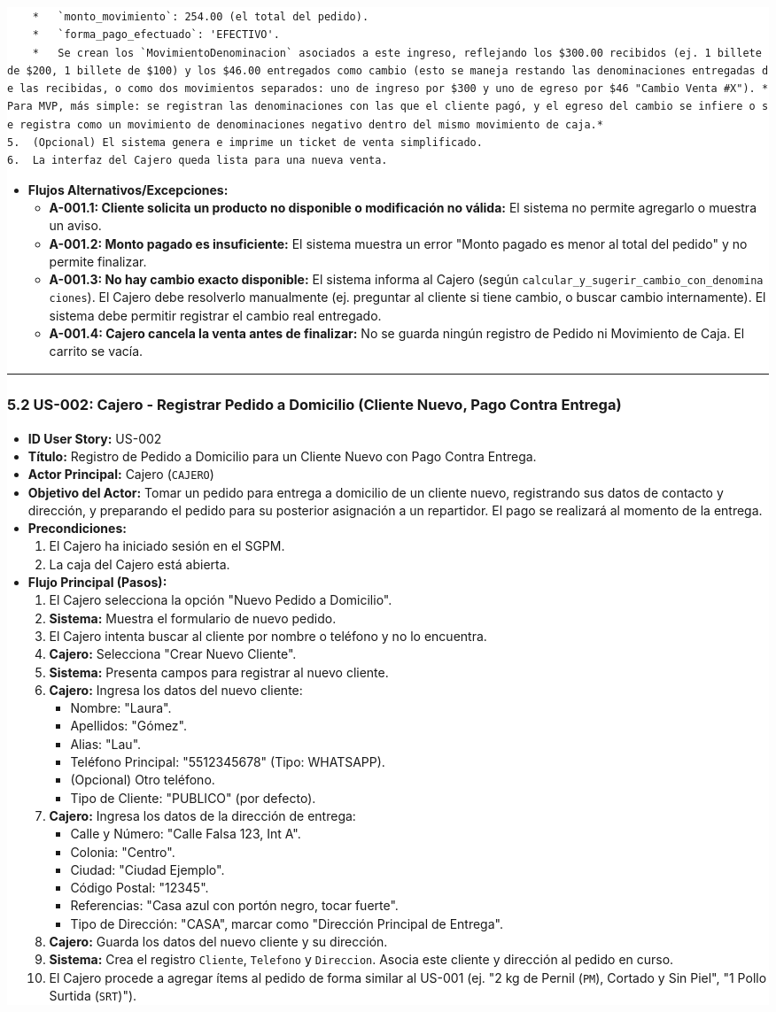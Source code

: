         *   `monto_movimiento`: 254.00 (el total del pedido).
        *   `forma_pago_efectuado`: 'EFECTIVO'.
        *   Se crean los `MovimientoDenominacion` asociados a este ingreso, reflejando los $300.00 recibidos (ej. 1 billete de $200, 1 billete de $100) y los $46.00 entregados como cambio (esto se maneja restando las denominaciones entregadas de las recibidas, o como dos movimientos separados: uno de ingreso por $300 y uno de egreso por $46 "Cambio Venta #X"). *Para MVP, más simple: se registran las denominaciones con las que el cliente pagó, y el egreso del cambio se infiere o se registra como un movimiento de denominaciones negativo dentro del mismo movimiento de caja.*
    5.  (Opcional) El sistema genera e imprime un ticket de venta simplificado.
    6.  La interfaz del Cajero queda lista para una nueva venta.
*   **Flujos Alternativos/Excepciones:**
    *   **A-001.1: Cliente solicita un producto no disponible o modificación no válida:** El sistema no permite agregarlo o muestra un aviso.
    *   **A-001.2: Monto pagado es insuficiente:** El sistema muestra un error "Monto pagado es menor al total del pedido" y no permite finalizar.
    *   **A-001.3: No hay cambio exacto disponible:** El sistema informa al Cajero (según `calcular_y_sugerir_cambio_con_denominaciones`). El Cajero debe resolverlo manualmente (ej. preguntar al cliente si tiene cambio, o buscar cambio internamente). El sistema debe permitir registrar el cambio real entregado.
    *   **A-001.4: Cajero cancela la venta antes de finalizar:** No se guarda ningún registro de Pedido ni Movimiento de Caja. El carrito se vacía.

---

### 5.2 US-002: Cajero - Registrar Pedido a Domicilio (Cliente Nuevo, Pago Contra Entrega)

*   **ID User Story:** US-002
*   **Título:** Registro de Pedido a Domicilio para un Cliente Nuevo con Pago Contra Entrega.
*   **Actor Principal:** Cajero (`CAJERO`)
*   **Objetivo del Actor:** Tomar un pedido para entrega a domicilio de un cliente nuevo, registrando sus datos de contacto y dirección, y preparando el pedido para su posterior asignación a un repartidor. El pago se realizará al momento de la entrega.
*   **Precondiciones:**
    1.  El Cajero ha iniciado sesión en el SGPM.
    2.  La caja del Cajero está abierta.
*   **Flujo Principal (Pasos):**
    1.  El Cajero selecciona la opción "Nuevo Pedido a Domicilio".
    2.  **Sistema:** Muestra el formulario de nuevo pedido.
    3.  El Cajero intenta buscar al cliente por nombre o teléfono y no lo encuentra.
    4.  **Cajero:** Selecciona "Crear Nuevo Cliente".
    5.  **Sistema:** Presenta campos para registrar al nuevo cliente.
    6.  **Cajero:** Ingresa los datos del nuevo cliente:
        *   Nombre: "Laura".
        *   Apellidos: "Gómez".
        *   Alias: "Lau".
        *   Teléfono Principal: "5512345678" (Tipo: WHATSAPP).
        *   (Opcional) Otro teléfono.
        *   Tipo de Cliente: "PUBLICO" (por defecto).
    7.  **Cajero:** Ingresa los datos de la dirección de entrega:
        *   Calle y Número: "Calle Falsa 123, Int A".
        *   Colonia: "Centro".
        *   Ciudad: "Ciudad Ejemplo".
        *   Código Postal: "12345".
        *   Referencias: "Casa azul con portón negro, tocar fuerte".
        *   Tipo de Dirección: "CASA", marcar como "Dirección Principal de Entrega".
    8.  **Cajero:** Guarda los datos del nuevo cliente y su dirección.
    9.  **Sistema:** Crea el registro `Cliente`, `Telefono` y `Direccion`. Asocia este cliente y dirección al pedido en curso.
    10. El Cajero procede a agregar ítems al pedido de forma similar al US-001 (ej. "2 kg de Pernil (`PM`), Cortado y Sin Piel", "1 Pollo Surtida (`SRT`)").